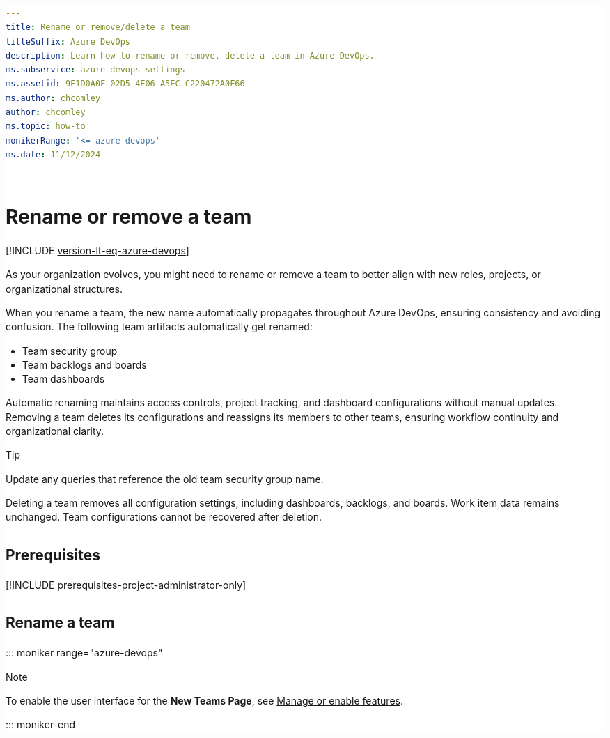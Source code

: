 ```yaml
---
title: Rename or remove/delete a team 
titleSuffix: Azure DevOps 
description: Learn how to rename or remove, delete a team in Azure DevOps. 
ms.subservice: azure-devops-settings
ms.assetid: 9F1D0A0F-02D5-4E06-A5EC-C220472A0F66
ms.author: chcomley
author: chcomley
ms.topic: how-to
monikerRange: '<= azure-devops'
ms.date: 11/12/2024
---
```


# Rename or remove a team  

[!INCLUDE [version-lt-eq-azure-devops](../../includes/version-lt-eq-azure-devops.md)]

As your organization evolves, you might need to rename or remove a team to better align with new roles, projects, or organizational structures.

When you rename a team, the new name automatically propagates throughout Azure DevOps, ensuring consistency and avoiding confusion. The following team artifacts automatically get renamed:
- Team security group
- Team backlogs and boards
- Team dashboards

Automatic renaming maintains access controls, project tracking, and dashboard configurations without manual updates. Removing a team deletes its configurations and reassigns its members to other teams, ensuring workflow continuity and organizational clarity.

> [!TIP]    
> Update any queries that reference the old team security group name.

Deleting a team removes all configuration settings, including dashboards, backlogs, and boards. Work item data remains unchanged. Team configurations cannot be recovered after deletion.
 
## Prerequisites 

[!INCLUDE [prerequisites-project-administrator-only](../../includes/prerequisites-project-administrator-only.md)]

## Rename a team

::: moniker range="azure-devops"

> [!NOTE]   
> To enable the user interface for the **New Teams Page**, see [Manage or enable features](../../project/navigation/preview-features.md).

::: moniker-end
